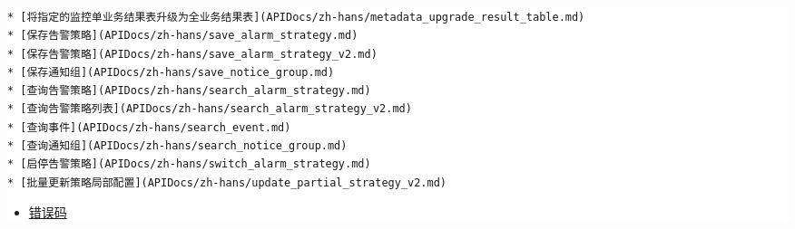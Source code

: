     * [将指定的监控单业务结果表升级为全业务结果表](APIDocs/zh-hans/metadata_upgrade_result_table.md)
    * [保存告警策略](APIDocs/zh-hans/save_alarm_strategy.md)
    * [保存告警策略](APIDocs/zh-hans/save_alarm_strategy_v2.md)
    * [保存通知组](APIDocs/zh-hans/save_notice_group.md)
    * [查询告警策略](APIDocs/zh-hans/search_alarm_strategy.md)
    * [查询告警策略列表](APIDocs/zh-hans/search_alarm_strategy_v2.md)
    * [查询事件](APIDocs/zh-hans/search_event.md)
    * [查询通知组](APIDocs/zh-hans/search_notice_group.md)
    * [启停告警策略](APIDocs/zh-hans/switch_alarm_strategy.md)
    * [批量更新策略局部配置](APIDocs/zh-hans/update_partial_strategy_v2.md)
* [错误码](../ErrorCode/monitor.md)



